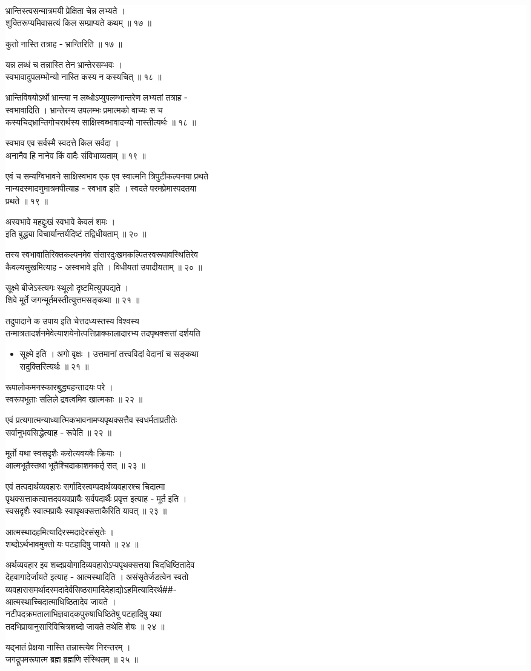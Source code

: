 भ्रान्तिस्त्वसन्मात्रमयी प्रेक्षिता चेन्न लभ्यते ।  
शुक्तिरूप्यमिवासत्यं किल सम्प्राप्यते कथम् ॥ १७ ॥  
  
कुतो नास्ति तत्राह - भ्रान्तिरिति ॥ १७ ॥  
  
यन्न लब्धं च तन्नास्ति तेन भ्रान्तेरसम्भवः ।  
स्वभावादुपलम्भोन्यो नास्ति कस्य न कस्यचित् ॥ १८ ॥  
  
भ्रान्तिविषयोऽर्थो भ्रान्त्या न लब्धोऽप्युपलम्भान्तरेण लभ्यतां तत्राह -   
स्वभावादिति । भ्रान्तेरन्य उपलम्भः प्रमात्मको वाच्यः स च   
कस्यचिद्भ्रान्तिगोचरार्थस्य साक्षिस्वब्भावादन्यो नास्तीत्यर्थः ॥ १८ ॥  
  
स्वभाव एव सर्वस्मै स्वदत्ते किल सर्वदा ।  
अनानैव हि नानेव किं वादैः संविभाव्यताम् ॥ १९ ॥  
  
एवं च सम्यग्विभावने साक्षिस्वभाव एक एव स्वात्मनि त्रिपुटीकल्पनया प्रथते   
नान्यदस्मादणुमात्रमपीत्याह - स्वभाव इति । स्वदते परमप्रेमास्पदतया   
प्रथते ॥ १९ ॥  
  
अस्वभावे महद्दुःखं स्वभावे केवलं शमः ।  
इति बुद्ध्या विचार्यान्तर्यदिष्टं तद्विधीयताम् ॥ २० ॥  
  
तस्य स्वभावातिरिक्तकल्पनमेव संसारदुःखमकल्पितस्वरूपावस्थितिरेव   
कैवल्यसुखमित्याह - अस्वभावे इति । विधीयतां उपादीयताम् ॥ २० ॥  
  
सूक्ष्मे बीजेऽस्त्यगः स्थूलो दृष्टमित्युपपद्यते ।  
शिवे मूर्ते जगन्मूर्तमस्तीत्युत्तमसङ्कथा ॥ २१ ॥  
  
तदुपादाने क उपाय इति चेत्तदध्यस्तस्य विश्वस्य   
तन्मात्रतादर्शनमेवेत्याशयेनोत्पत्तिप्राक्कालादारभ्य तदपृथक्सत्तां दर्शयति   
- सूक्ष्मे इति । अगो वृक्षः । उत्तमानां तत्त्वविदां वेदानां च सङ्कथा   
सदुक्तिरित्यर्थः ॥ २१ ॥  
  
रूपालोकमनस्कारबुद्ध्यहन्तादयः परे ।  
स्वरूपभूताः सलिले द्रवत्वमिव खात्मकाः ॥ २२ ॥  
  
एवं प्रत्यगात्मन्याध्यात्मिकभावनामप्यपृथक्सत्तैव स्वधर्मताप्रतीतेः   
सर्वानुभवसिद्धेत्याह - रूपेति ॥ २२ ॥  
  
मूर्तो यथा स्वसदृशैः करोत्यवयवैः क्रियाः ।  
आत्मभूतैस्तथा भूतैश्चिदाकाशमकर्तृ सत् ॥ २३ ॥  
  
एवं तत्पदार्थव्यवहारः सर्गादिस्त्वम्पदार्थव्यवहारश्च चिदात्मा   
पृथक्सत्ताकत्वात्तदवयवप्रायैः सर्वपदार्थैः प्रवृत्त इत्याह - मूर्त इति ।   
स्वसदृशैः स्वात्मप्रायैः स्वापृथक्सत्ताकैरिति यावत् ॥ २३ ॥  
  
आत्मस्थादहमित्यादिरस्मदादेरसंसृतेः ।  
शब्दोऽर्थभावमुक्तो यः पटहादिषु जायते ॥ २४ ॥  
  
अर्थव्यवहार इव शब्दप्रयोगादिव्यवहारोऽप्यपृथक्सत्तया चिदधिष्ठितादेव   
देहवागादेर्जायते इत्याह - आत्मस्थादिति । असंसृतेर्जडत्वेन स्वतो   
व्यवहारासमर्थादस्मदादेर्वसिष्ठरामादिदेहाद्योऽहमित्यादिरर्थ##-  
आत्मस्थाच्चिदात्माधिष्ठितादेव जायते ।   
नटीपदक्रमतालाभिज्ञवादकपुरुषाधिष्ठितेषु पटहादिषु यथा   
तदभिप्रायानुसारिविचित्रशब्दो जायते तथेति शेषः ॥ २४ ॥  
  
यद्भातं प्रेक्षया नास्ति तन्नास्त्येव निरन्तरम् ।  
जगद्रूपमरूपात्म ब्रह्म ब्रह्मणि संस्थितम् ॥ २५ ॥  
  